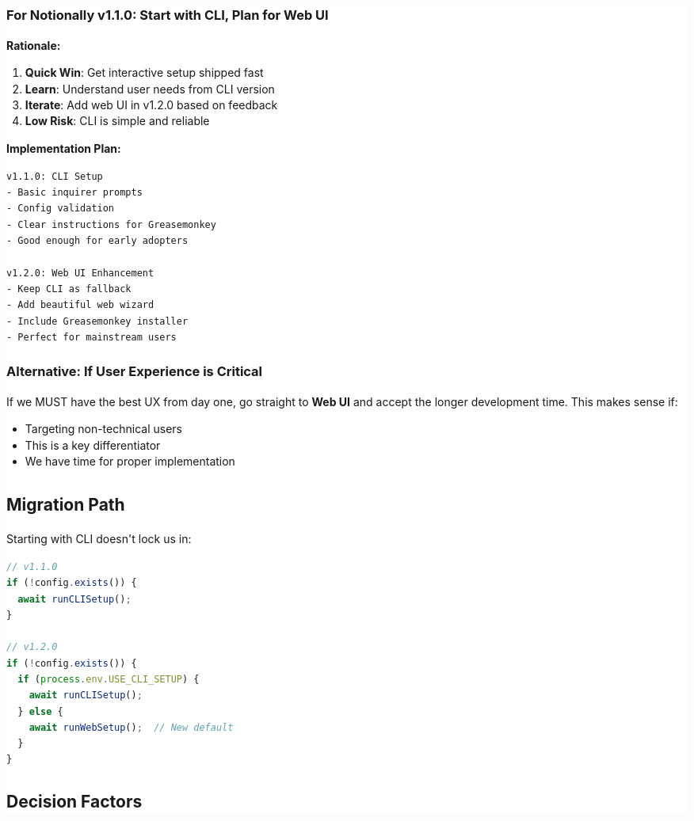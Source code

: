 ### For Notionally v1.1.0: **Start with CLI, Plan for Web UI**

**Rationale:**
1. **Quick Win**: Get interactive setup shipped fast
2. **Learn**: Understand user needs from CLI version
3. **Iterate**: Add web UI in v1.2.0 based on feedback
4. **Low Risk**: CLI is simple and reliable

**Implementation Plan:**
```
v1.1.0: CLI Setup
- Basic inquirer prompts
- Config validation
- Clear instructions for Greasemonkey
- Good enough for early adopters

v1.2.0: Web UI Enhancement
- Keep CLI as fallback
- Add beautiful web wizard
- Include Greasemonkey installer
- Perfect for mainstream users
```

### Alternative: If User Experience is Critical

If we MUST have the best UX from day one, go straight to **Web UI** and accept the longer development time. This makes sense if:
- Targeting non-technical users
- This is a key differentiator
- We have time for proper implementation

## Migration Path

Starting with CLI doesn't lock us in:

```javascript
// v1.1.0
if (!config.exists()) {
  await runCLISetup();
}

// v1.2.0
if (!config.exists()) {
  if (process.env.USE_CLI_SETUP) {
    await runCLISetup();
  } else {
    await runWebSetup();  // New default
  }
}
```

## Decision Factors

